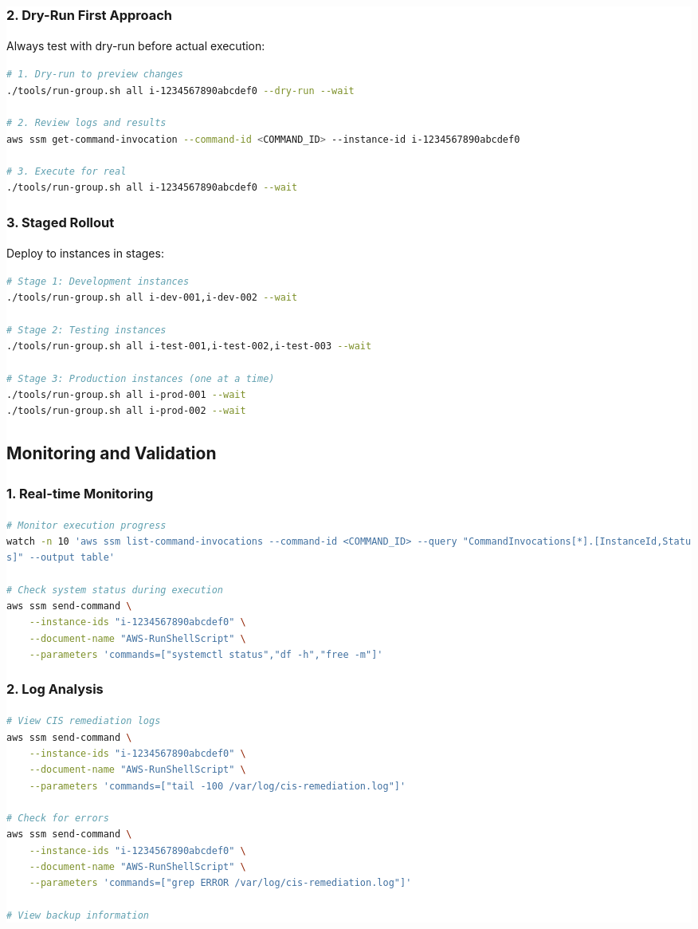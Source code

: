 ```bash
```

### 2. Dry-Run First Approach

Always test with dry-run before actual execution:

```bash
# 1. Dry-run to preview changes
./tools/run-group.sh all i-1234567890abcdef0 --dry-run --wait

# 2. Review logs and results
aws ssm get-command-invocation --command-id <COMMAND_ID> --instance-id i-1234567890abcdef0

# 3. Execute for real
./tools/run-group.sh all i-1234567890abcdef0 --wait
```

### 3. Staged Rollout

Deploy to instances in stages:

```bash
# Stage 1: Development instances
./tools/run-group.sh all i-dev-001,i-dev-002 --wait

# Stage 2: Testing instances  
./tools/run-group.sh all i-test-001,i-test-002,i-test-003 --wait

# Stage 3: Production instances (one at a time)
./tools/run-group.sh all i-prod-001 --wait
./tools/run-group.sh all i-prod-002 --wait
```

## Monitoring and Validation

### 1. Real-time Monitoring

```bash
# Monitor execution progress
watch -n 10 'aws ssm list-command-invocations --command-id <COMMAND_ID> --query "CommandInvocations[*].[InstanceId,Status]" --output table'

# Check system status during execution
aws ssm send-command \
    --instance-ids "i-1234567890abcdef0" \
    --document-name "AWS-RunShellScript" \
    --parameters 'commands=["systemctl status","df -h","free -m"]'
```

### 2. Log Analysis

```bash
# View CIS remediation logs
aws ssm send-command \
    --instance-ids "i-1234567890abcdef0" \
    --document-name "AWS-RunShellScript" \
    --parameters 'commands=["tail -100 /var/log/cis-remediation.log"]'

# Check for errors
aws ssm send-command \
    --instance-ids "i-1234567890abcdef0" \
    --document-name "AWS-RunShellScript" \
    --parameters 'commands=["grep ERROR /var/log/cis-remediation.log"]'

# View backup information
```